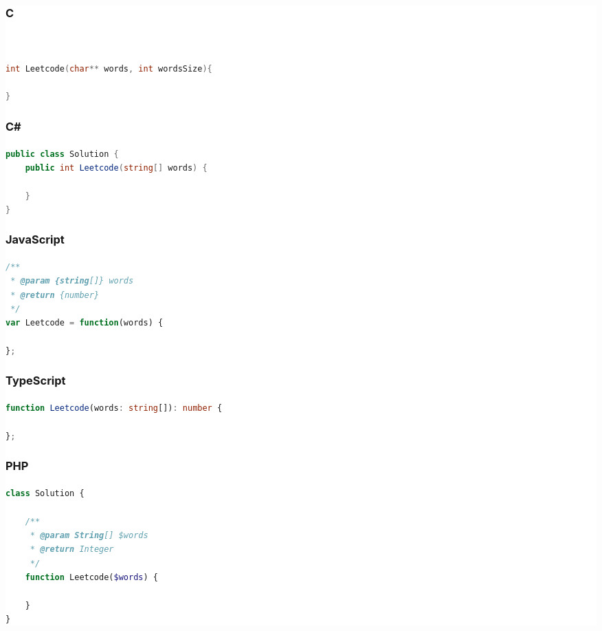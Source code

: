 ### C

```c


int Leetcode(char** words, int wordsSize){

}
```

### C#

```csharp
public class Solution {
    public int Leetcode(string[] words) {

    }
}
```

### JavaScript

```javascript
/**
 * @param {string[]} words
 * @return {number}
 */
var Leetcode = function(words) {

};
```

### TypeScript

```typescript
function Leetcode(words: string[]): number {

};
```

### PHP

```php
class Solution {

    /**
     * @param String[] $words
     * @return Integer
     */
    function Leetcode($words) {

    }
}
```
